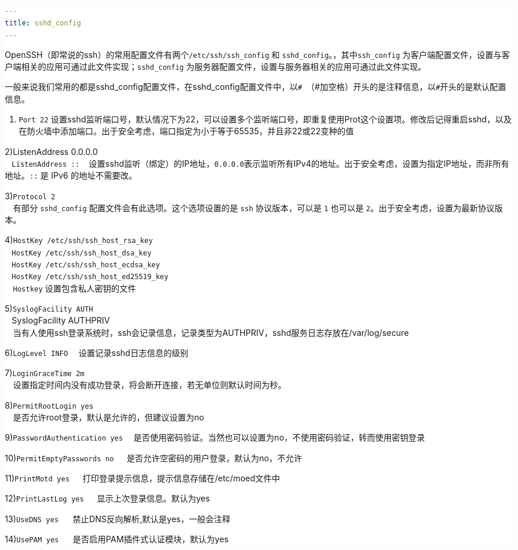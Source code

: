 ```yaml
---
title: sshd_config
---
```

OpenSSH（即常说的ssh）的常用配置文件有两个`/etc/ssh/ssh_config` 和 `sshd_config`。，其中`ssh_config` 为客户端配置文件，设置与客户端相关的应用可通过此文件实现；`sshd_config` 为服务器配置文件，设置与服务器相关的应用可通过此文件实现。

一般来说我们常用的都是sshd_config配置文件，在sshd_config配置文件中，以`# `（#加空格）开头的是注释信息，以`#`开头的是默认配置信息。

1. `Port 22`
	设置sshd监听端口号，默认情况下为22，可以设置多个监听端口号，即重复使用Prot这个设置项。修改后记得重启sshd，以及在防火墙中添加端口。出于安全考虑，端口指定为小于等于65535，并且非22或22变种的值

2)ListenAddress 0.0.0.0  
   `ListenAddress ::` 
   设置sshd监听（绑定）的IP地址，`0.0.0.0`表示监听所有IPv4的地址。出于安全考虑，设置为指定IP地址，而非所有地址。`::` 是 IPv6 的地址不需要改。

3)`Protocol 2`  
　有部分 `sshd_config` 配置文件会有此选项。这个选项设置的是 `ssh` 协议版本，可以是 `1` 也可以是 `2`。出于安全考虑，设置为最新协议版本。

4)`HostKey /etc/ssh/ssh_host_rsa_key`  
   `HostKey /etc/ssh/ssh_host_dsa_key`  
   `HostKey /etc/ssh/ssh_host_ecdsa_key`  
   `HostKey /etc/ssh/ssh_host_ed25519_key`  
　`Hostkey` 设置包含私人密钥的文件

5)`SyslogFacility AUTH`  
   SyslogFacility AUTHPRIV  
　当有人使用ssh登录系统时，ssh会记录信息，记录类型为AUTHPRIV，sshd服务日志存放在/var/log/secure

6)`LogLevel INFO`
　设置记录sshd日志信息的级别

7)`LoginGraceTime 2m`  
　设置指定时间内没有成功登录，将会断开连接，若无单位则默认时间为秒。

8)`PermitRootLogin yes`  
　是否允许root登录，默认是允许的，但建议设置为no

9)`PasswordAuthentication yes`
　是否使用密码验证。当然也可以设置为no，不使用密码验证，转而使用密钥登录

10)`PermitEmptyPasswords no`
　 是否允许空密码的用户登录，默认为no，不允许

11)`PrintMotd yes`
　 打印登录提示信息，提示信息存储在/etc/moed文件中

12)`PrintLastLog yes`
　 显示上次登录信息。默认为yes

13)`UseDNS yes`
     禁止DNS反向解析,默认是yes，一般会注释

14)`UsePAM yes`
     是否启用PAM插件式认证模块，默认为yes

